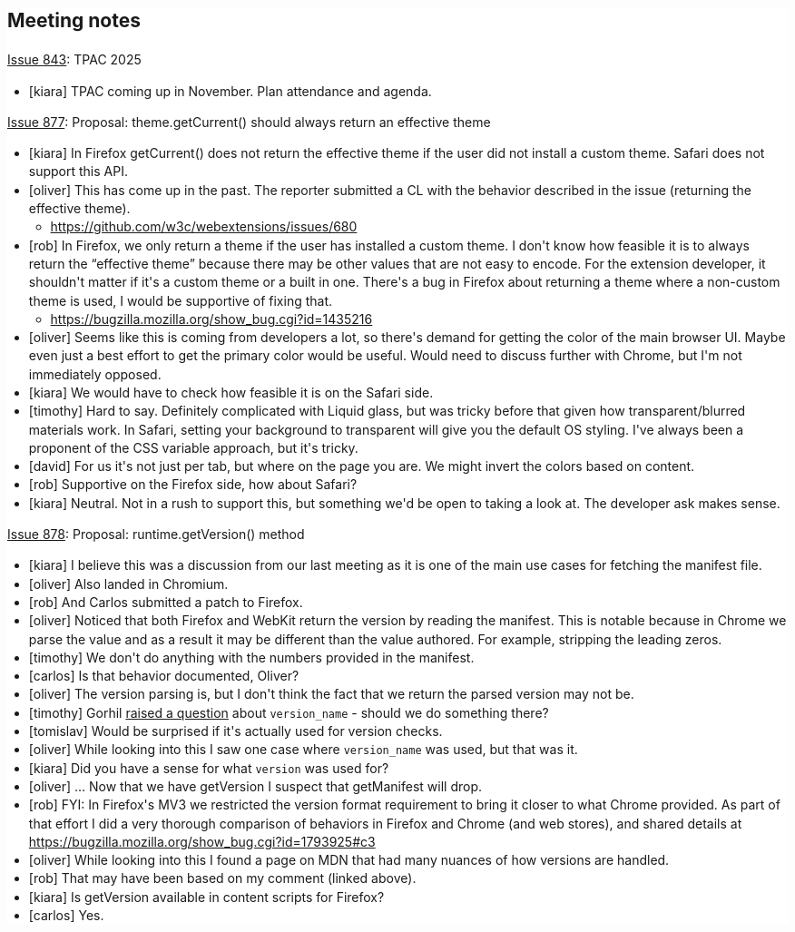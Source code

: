 
## Meeting notes

[Issue 843](https://github.com/w3c/webextensions/issues/843): TPAC 2025

 * [kiara] TPAC coming up in November. Plan attendance and agenda.

[Issue 877](https://github.com/w3c/webextensions/issues/877): Proposal: theme.getCurrent() should always return an effective theme

 * [kiara] In Firefox getCurrent() does not return the effective theme if the user did not install a custom theme. Safari does not support this API.
 * [oliver] This has come up in the past. The reporter submitted a CL with the behavior described in the issue (returning the effective theme).
   * https://github.com/w3c/webextensions/issues/680
 * [rob] In Firefox, we only return a theme if the user has installed a custom theme. I don't know how feasible it is to always return the “effective theme” because there may be other values that are not easy to encode. For the extension developer, it shouldn't matter if it's a custom theme or a built in one. There's a bug in Firefox about returning a theme where a non-custom theme is used, I would be supportive of fixing that.
   * https://bugzilla.mozilla.org/show_bug.cgi?id=1435216
 * [oliver] Seems like this is coming from developers a lot, so there's demand for getting the color of the main browser UI. Maybe even just a best effort to get the primary color would be useful. Would need to discuss further with Chrome, but I'm not immediately opposed.
 * [kiara] We would have to check how feasible it is on the Safari side.
 * [timothy] Hard to say. Definitely complicated with Liquid glass, but was tricky before that given how transparent/blurred materials work. In Safari, setting your background to transparent will give you the default OS styling. I've always been a proponent of the CSS variable approach, but it's tricky.
 * [david] For us it's not just per tab, but where on the page you are. We might invert the colors based on content.
 * [rob] Supportive on the Firefox side, how about Safari?
 * [kiara] Neutral. Not in a rush to support this, but something we'd be open to taking a look at. The developer ask makes sense.

[Issue 878](https://github.com/w3c/webextensions/issues/878): Proposal: runtime.getVersion() method

 * [kiara] I believe this was a discussion from our last meeting as it is one of the main use cases for fetching the manifest file.
 * [oliver] Also landed in Chromium.
 * [rob] And Carlos submitted a patch to Firefox.
 * [oliver] Noticed that both Firefox and WebKit return the version by reading the manifest. This is notable because in Chrome we parse the value and as a result it may be different than the value authored. For example, stripping the leading zeros.
 * [timothy] We don't do anything with the numbers provided in the manifest.
 * [carlos] Is that behavior documented, Oliver?
 * [oliver] The version parsing is, but I don't think the fact that we return the parsed version may not be.
 * [timothy] Gorhil [raised a question](https://github.com/w3c/webextensions/issues/878#issuecomment-3357270350) about `version_name` - should we do something there?
 * [tomislav] Would be surprised if it's actually used for version checks.
 * [oliver] While looking into this I saw one case where `version_name` was used, but that was it.
 * [kiara] Did you have a sense for what `version` was used for?
 * [oliver] … Now that we have getVersion I suspect that getManifest will drop.
 * [rob] FYI: In Firefox's MV3 we restricted the version format requirement to bring it closer to what Chrome provided. As part of that effort I did a very thorough comparison of behaviors in Firefox and Chrome (and web stores), and shared details at https://bugzilla.mozilla.org/show_bug.cgi?id=1793925#c3
 * [oliver] While looking into this I found a page on MDN that had many nuances of how versions are handled.
 * [rob] That may have been based on my comment (linked above).
 * [kiara] Is getVersion available in content scripts for Firefox?
 * [carlos] Yes.
